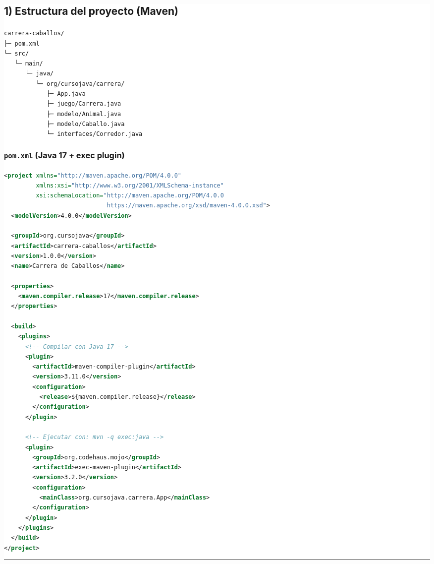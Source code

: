 
## 1) Estructura del proyecto (Maven)

```
carrera-caballos/
├─ pom.xml
└─ src/
   └─ main/
      └─ java/
         └─ org/cursojava/carrera/
            ├─ App.java
            ├─ juego/Carrera.java
            ├─ modelo/Animal.java
            ├─ modelo/Caballo.java
            └─ interfaces/Corredor.java
```

### `pom.xml` (Java 17 + exec plugin)

```xml
<project xmlns="http://maven.apache.org/POM/4.0.0"
         xmlns:xsi="http://www.w3.org/2001/XMLSchema-instance"
         xsi:schemaLocation="http://maven.apache.org/POM/4.0.0
                             https://maven.apache.org/xsd/maven-4.0.0.xsd">
  <modelVersion>4.0.0</modelVersion>

  <groupId>org.cursojava</groupId>
  <artifactId>carrera-caballos</artifactId>
  <version>1.0.0</version>
  <name>Carrera de Caballos</name>

  <properties>
    <maven.compiler.release>17</maven.compiler.release>
  </properties>

  <build>
    <plugins>
      <!-- Compilar con Java 17 -->
      <plugin>
        <artifactId>maven-compiler-plugin</artifactId>
        <version>3.11.0</version>
        <configuration>
          <release>${maven.compiler.release}</release>
        </configuration>
      </plugin>

      <!-- Ejecutar con: mvn -q exec:java -->
      <plugin>
        <groupId>org.codehaus.mojo</groupId>
        <artifactId>exec-maven-plugin</artifactId>
        <version>3.2.0</version>
        <configuration>
          <mainClass>org.cursojava.carrera.App</mainClass>
        </configuration>
      </plugin>
    </plugins>
  </build>
</project>
```

---
